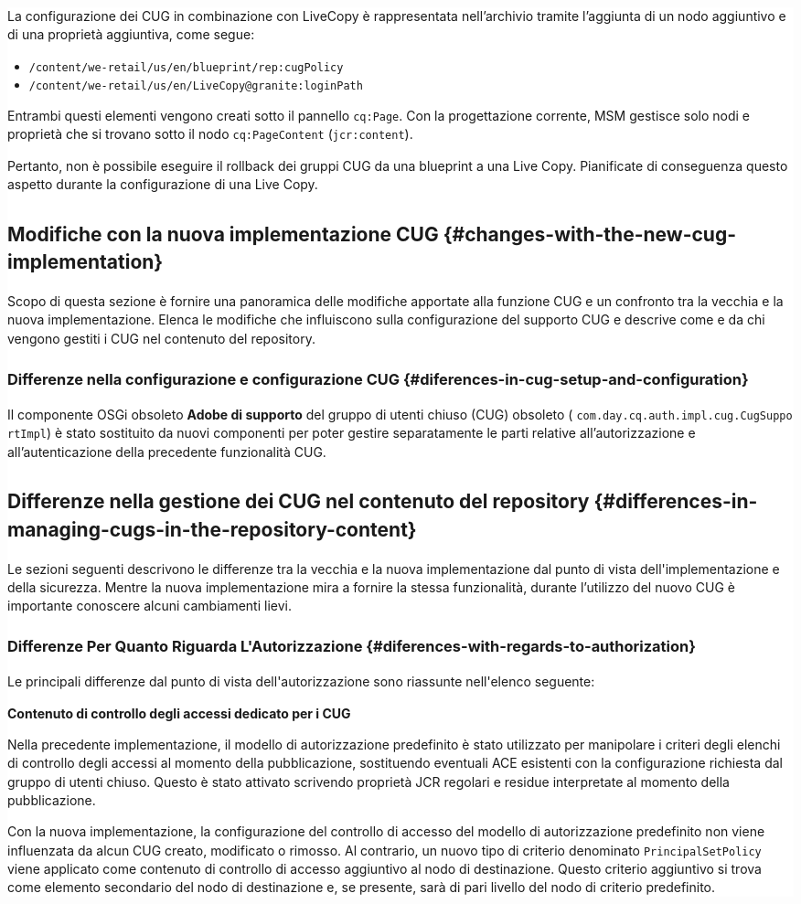 La configurazione dei CUG in combinazione con LiveCopy è rappresentata nell’archivio tramite l’aggiunta di un nodo aggiuntivo e di una proprietà aggiuntiva, come segue:

* `/content/we-retail/us/en/blueprint/rep:cugPolicy`
* `/content/we-retail/us/en/LiveCopy@granite:loginPath`

Entrambi questi elementi vengono creati sotto il pannello `cq:Page`. Con la progettazione corrente, MSM gestisce solo nodi e proprietà che si trovano sotto il nodo `cq:PageContent` (`jcr:content`).

Pertanto, non è possibile eseguire il rollback dei gruppi CUG da una blueprint a una Live Copy. Pianificate di conseguenza questo aspetto durante la configurazione di una Live Copy.

## Modifiche con la nuova implementazione CUG {#changes-with-the-new-cug-implementation}

Scopo di questa sezione è fornire una panoramica delle modifiche apportate alla funzione CUG e un confronto tra la vecchia e la nuova implementazione. Elenca le modifiche che influiscono sulla configurazione del supporto CUG e descrive come e da chi vengono gestiti i CUG nel contenuto del repository.

### Differenze nella configurazione e configurazione CUG {#diferences-in-cug-setup-and-configuration}

Il componente OSGi obsoleto **Adobe di supporto** del gruppo di utenti chiuso (CUG) obsoleto ( `com.day.cq.auth.impl.cug.CugSupportImpl`) è stato sostituito da nuovi componenti per poter gestire separatamente le parti relative all’autorizzazione e all’autenticazione della precedente funzionalità CUG.

## Differenze nella gestione dei CUG nel contenuto del repository {#differences-in-managing-cugs-in-the-repository-content}

Le sezioni seguenti descrivono le differenze tra la vecchia e la nuova implementazione dal punto di vista dell&#39;implementazione e della sicurezza. Mentre la nuova implementazione mira a fornire la stessa funzionalità, durante l’utilizzo del nuovo CUG è importante conoscere alcuni cambiamenti lievi.

### Differenze Per Quanto Riguarda L&#39;Autorizzazione {#diferences-with-regards-to-authorization}

Le principali differenze dal punto di vista dell&#39;autorizzazione sono riassunte nell&#39;elenco seguente:

**Contenuto di controllo degli accessi dedicato per i CUG**

Nella precedente implementazione, il modello di autorizzazione predefinito è stato utilizzato per manipolare i criteri degli elenchi di controllo degli accessi al momento della pubblicazione, sostituendo eventuali ACE esistenti con la configurazione richiesta dal gruppo di utenti chiuso. Questo è stato attivato scrivendo proprietà JCR regolari e residue interpretate al momento della pubblicazione.

Con la nuova implementazione, la configurazione del controllo di accesso del modello di autorizzazione predefinito non viene influenzata da alcun CUG creato, modificato o rimosso. Al contrario, un nuovo tipo di criterio denominato `PrincipalSetPolicy` viene applicato come contenuto di controllo di accesso aggiuntivo al nodo di destinazione. Questo criterio aggiuntivo si trova come elemento secondario del nodo di destinazione e, se presente, sarà di pari livello del nodo di criterio predefinito.
